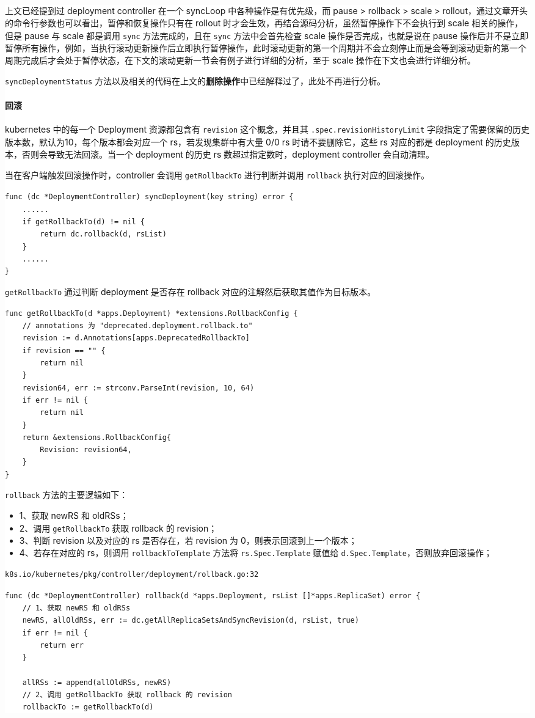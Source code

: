上文已经提到过 deployment controller 在一个 syncLoop 中各种操作是有优先级，而 pause > rollback > scale > rollout，通过文章开头的命令行参数也可以看出，暂停和恢复操作只有在 rollout 时才会生效，再结合源码分析，虽然暂停操作下不会执行到 scale 相关的操作，但是 pause 与 scale 都是调用 `sync` 方法完成的，且在 `sync` 方法中会首先检查 scale 操作是否完成，也就是说在 pause 操作后并不是立即暂停所有操作，例如，当执行滚动更新操作后立即执行暂停操作，此时滚动更新的第一个周期并不会立刻停止而是会等到滚动更新的第一个周期完成后才会处于暂停状态，在下文的滚动更新一节会有例子进行详细的分析，至于 scale 操作在下文也会进行详细分析。

`syncDeploymentStatus` 方法以及相关的代码在上文的**删除操作**中已经解释过了，此处不再进行分析。


#### 回滚

kubernetes 中的每一个 Deployment 资源都包含有 `revision` 这个概念，并且其 `.spec.revisionHistoryLimit` 字段指定了需要保留的历史版本数，默认为10，每个版本都会对应一个 rs，若发现集群中有大量 0/0 rs 时请不要删除它，这些 rs 对应的都是 deployment 的历史版本，否则会导致无法回滚。当一个 deployment 的历史 rs 数超过指定数时，deployment controller 会自动清理。



当在客户端触发回滚操作时，controller 会调用 `getRollbackTo` 进行判断并调用 `rollback` 执行对应的回滚操作。

```
func (dc *DeploymentController) syncDeployment(key string) error {
    ......
	if getRollbackTo(d) != nil {
        return dc.rollback(d, rsList)
    }
    ......
}
```



`getRollbackTo` 通过判断 deployment 是否存在 rollback 对应的注解然后获取其值作为目标版本。

```golang
func getRollbackTo(d *apps.Deployment) *extensions.RollbackConfig {
    // annotations 为 "deprecated.deployment.rollback.to"
    revision := d.Annotations[apps.DeprecatedRollbackTo]
    if revision == "" {
        return nil
    }
    revision64, err := strconv.ParseInt(revision, 10, 64)
    if err != nil {
        return nil
    }
    return &extensions.RollbackConfig{
        Revision: revision64,
    }
}
```



`rollback` 方法的主要逻辑如下：
- 1、获取 newRS 和 oldRSs；
- 2、调用 `getRollbackTo` 获取 rollback 的 revision；
- 3、判断 revision 以及对应的 rs 是否存在，若 revision 为 0，则表示回滚到上一个版本；
- 4、若存在对应的 rs，则调用 `rollbackToTemplate` 方法将 `rs.Spec.Template` 赋值给 `d.Spec.Template`，否则放弃回滚操作；



`k8s.io/kubernetes/pkg/controller/deployment/rollback.go:32`
```
func (dc *DeploymentController) rollback(d *apps.Deployment, rsList []*apps.ReplicaSet) error {
    // 1、获取 newRS 和 oldRSs
    newRS, allOldRSs, err := dc.getAllReplicaSetsAndSyncRevision(d, rsList, true)
    if err != nil {
        return err
    }

    allRSs := append(allOldRSs, newRS)
    // 2、调用 getRollbackTo 获取 rollback 的 revision
    rollbackTo := getRollbackTo(d)

```